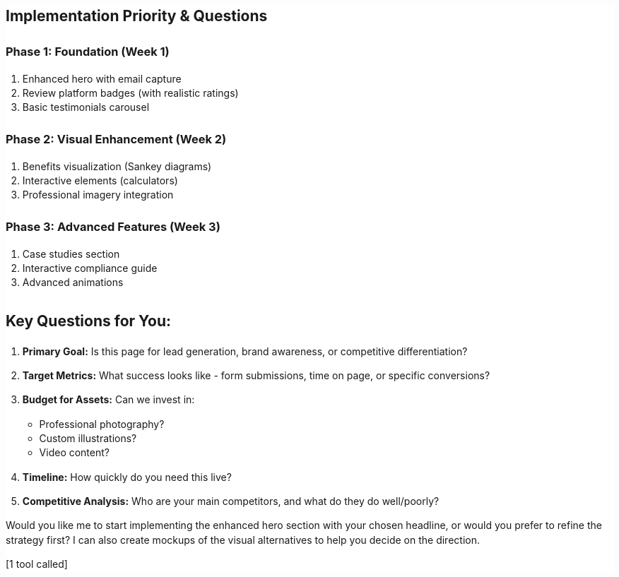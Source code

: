 ## **Implementation Priority & Questions**

### **Phase 1: Foundation (Week 1)**
1. Enhanced hero with email capture
2. Review platform badges (with realistic ratings)
3. Basic testimonials carousel

### **Phase 2: Visual Enhancement (Week 2)**
1. Benefits visualization (Sankey diagrams)
2. Interactive elements (calculators)
3. Professional imagery integration

### **Phase 3: Advanced Features (Week 3)**
1. Case studies section
2. Interactive compliance guide
3. Advanced animations

## **Key Questions for You:**

1. **Primary Goal:** Is this page for lead generation, brand awareness, or competitive differentiation?

2. **Target Metrics:** What success looks like - form submissions, time on page, or specific conversions?

3. **Budget for Assets:** Can we invest in:
   - Professional photography?
   - Custom illustrations?
   - Video content?

4. **Timeline:** How quickly do you need this live?

5. **Competitive Analysis:** Who are your main competitors, and what do they do well/poorly?

Would you like me to start implementing the enhanced hero section with your chosen headline, or would you prefer to refine the strategy first? I can also create mockups of the visual alternatives to help you decide on the direction.


[1 tool called]